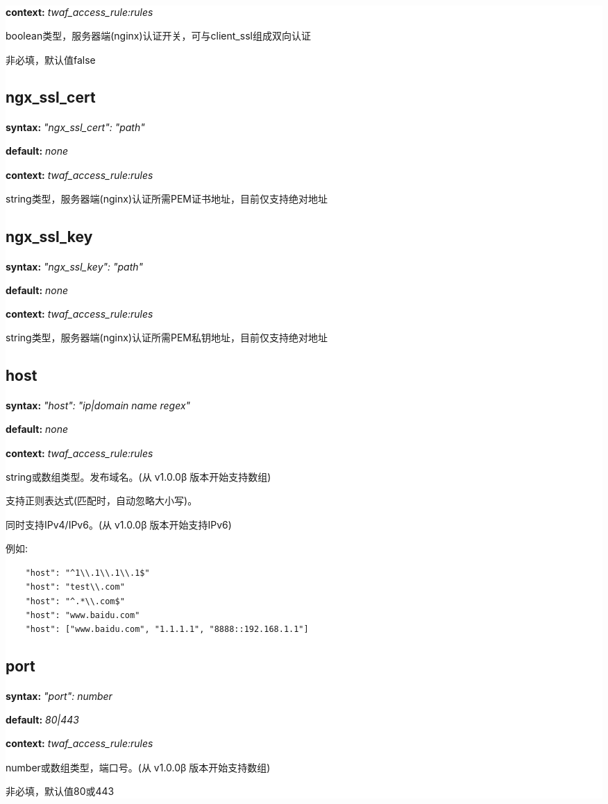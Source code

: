 **context:** *twaf_access_rule:rules*

boolean类型，服务器端(nginx)认证开关，可与client_ssl组成双向认证

非必填，默认值false

ngx_ssl_cert
------------
**syntax:** *"ngx_ssl_cert": "path"*

**default:** *none*

**context:** *twaf_access_rule:rules*

string类型，服务器端(nginx)认证所需PEM证书地址，目前仅支持绝对地址

ngx_ssl_key
-----------
**syntax:** *"ngx_ssl_key": "path"*

**default:** *none*

**context:** *twaf_access_rule:rules*

string类型，服务器端(nginx)认证所需PEM私钥地址，目前仅支持绝对地址

host
----
**syntax:** *"host": "ip|domain name regex"*

**default:** *none*

**context:** *twaf_access_rule:rules*

string或数组类型。发布域名。(从 v1.0.0β 版本开始支持数组)

支持正则表达式(匹配时，自动忽略大小写)。

同时支持IPv4/IPv6。(从 v1.0.0β 版本开始支持IPv6)

例如:
```
    "host": "^1\\.1\\.1\\.1$"
    "host": "test\\.com"
    "host": "^.*\\.com$"
    "host": "www.baidu.com"
    "host": ["www.baidu.com", "1.1.1.1", "8888::192.168.1.1"]
```

port
----
**syntax:** *"port": number*

**default:** *80|443*

**context:** *twaf_access_rule:rules*

number或数组类型，端口号。(从 v1.0.0β 版本开始支持数组)

非必填，默认值80或443
